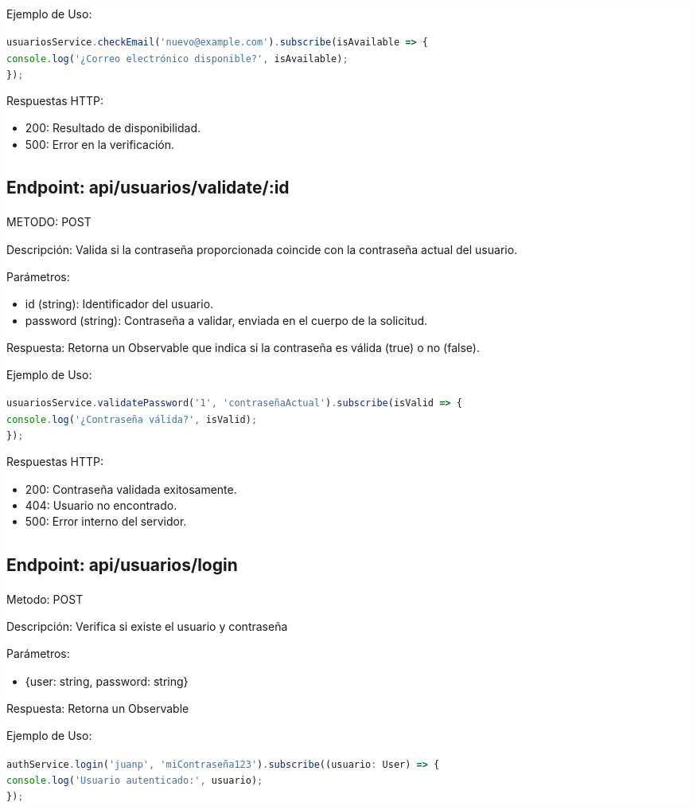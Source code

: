 Ejemplo de Uso:
```typescript
usuariosService.checkEmail('nuevo@example.com').subscribe(isAvailable => {
console.log('¿Correo electrónico disponible?', isAvailable);
});
```

Respuestas HTTP:
- 200: Resultado de disponibilidad.
- 500: Error en la verificación.

## Endpoint: api/usuarios/validate/:id

METODO: POST

Descripción:
Valida si la contraseña proporcionada coincide con la contraseña actual del usuario.

Parámetros:
- id (string): Identificador del usuario.
- password (string): Contraseña a validar, enviada en el cuerpo de la solicitud.

Respuesta:
Retorna un Observable<boolean> que indica si la contraseña es válida (true) o no (false).

Ejemplo de Uso:
```typescript
usuariosService.validatePassword('1', 'contraseñaActual').subscribe(isValid => {
console.log('¿Contraseña válida?', isValid);
});
```

Respuestas HTTP:
- 200: Contraseña validada exitosamente.
- 404: Usuario no encontrado.
- 500: Error interno del servidor.

## Endpoint: api/usuarios/login

Metodo: POST

Descripción:
Verifica si existe el usuario y contraseña

Parámetros:
- {user: string, password: string}

Respuesta:
Retorna un Observable<User>

Ejemplo de Uso:
```typescript
authService.login('juanp', 'miContraseña123').subscribe((usuario: User) => {
console.log('Usuario autenticado:', usuario);
});
```
